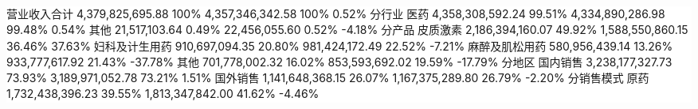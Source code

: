 营业收入合计
4,379,825,695.88
100%
4,357,346,342.58
100%
0.52%
分行业
医药
4,358,308,592.24
99.51%
4,334,890,286.98
99.48%
0.54%
其他
21,517,103.64
0.49%
22,456,055.60
0.52%
-4.18%
分产品
皮质激素
2,186,394,160.07
49.92%
1,588,550,860.15
36.46%
37.63%
妇科及计生用药
910,697,094.35
20.80%
981,424,172.49
22.52%
-7.21%
麻醉及肌松用药
580,956,439.14
13.26%
933,777,617.92
21.43%
-37.78%
其他
701,778,002.32
16.02%
853,593,692.02
19.59%
-17.79%
分地区
国内销售
3,238,177,327.73
73.93%
3,189,971,052.78
73.21%
1.51%
国外销售
1,141,648,368.15
26.07%
1,167,375,289.80
26.79%
-2.20%
分销售模式
原药
1,732,438,396.23
39.55%
1,813,347,842.00
41.62%
-4.46%